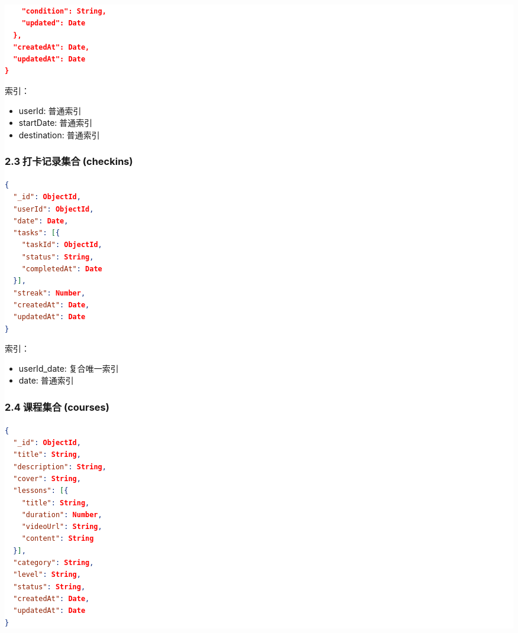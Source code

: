 ```json
    "condition": String,
    "updated": Date
  },
  "createdAt": Date,
  "updatedAt": Date
}
```

索引：
- userId: 普通索引
- startDate: 普通索引
- destination: 普通索引

### 2.3 打卡记录集合 (checkins)
```json
{
  "_id": ObjectId,
  "userId": ObjectId,
  "date": Date,
  "tasks": [{
    "taskId": ObjectId,
    "status": String,
    "completedAt": Date
  }],
  "streak": Number,
  "createdAt": Date,
  "updatedAt": Date
}
```

索引：
- userId_date: 复合唯一索引
- date: 普通索引

### 2.4 课程集合 (courses)
```json
{
  "_id": ObjectId,
  "title": String,
  "description": String,
  "cover": String,
  "lessons": [{
    "title": String,
    "duration": Number,
    "videoUrl": String,
    "content": String
  }],
  "category": String,
  "level": String,
  "status": String,
  "createdAt": Date,
  "updatedAt": Date
}
```
